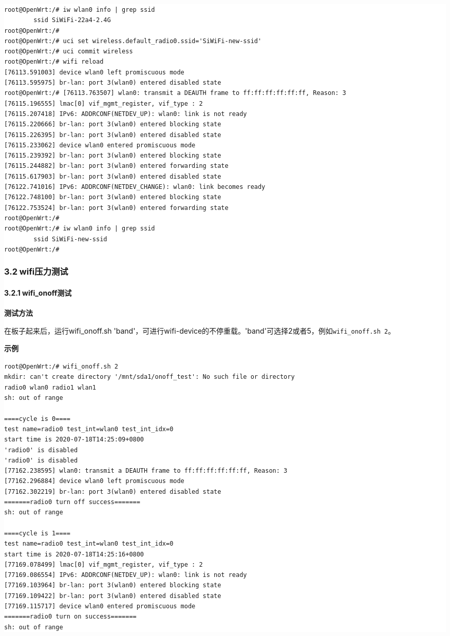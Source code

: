 
```
root@OpenWrt:/# iw wlan0 info | grep ssid
        ssid SiWiFi-22a4-2.4G
root@OpenWrt:/# 
root@OpenWrt:/# uci set wireless.default_radio0.ssid='SiWiFi-new-ssid'
root@OpenWrt:/# uci commit wireless
root@OpenWrt:/# wifi reload
[76113.591003] device wlan0 left promiscuous mode
[76113.595975] br-lan: port 3(wlan0) entered disabled state
root@OpenWrt:/# [76113.763507] wlan0: transmit a DEAUTH frame to ff:ff:ff:ff:ff:ff, Reason: 3
[76115.196555] lmac[0] vif_mgmt_register, vif_type : 2
[76115.207418] IPv6: ADDRCONF(NETDEV_UP): wlan0: link is not ready
[76115.220666] br-lan: port 3(wlan0) entered blocking state
[76115.226395] br-lan: port 3(wlan0) entered disabled state
[76115.233062] device wlan0 entered promiscuous mode
[76115.239392] br-lan: port 3(wlan0) entered blocking state
[76115.244882] br-lan: port 3(wlan0) entered forwarding state
[76115.617903] br-lan: port 3(wlan0) entered disabled state
[76122.741016] IPv6: ADDRCONF(NETDEV_CHANGE): wlan0: link becomes ready
[76122.748100] br-lan: port 3(wlan0) entered blocking state
[76122.753524] br-lan: port 3(wlan0) entered forwarding state
root@OpenWrt:/# 
root@OpenWrt:/# iw wlan0 info | grep ssid
        ssid SiWiFi-new-ssid
root@OpenWrt:/# 
```


### 3.2 wifi压力测试

#### 3.2.1 wifi_onoff测试

**测试方法**

在板子起来后，运行wifi_onoff.sh 'band'，可进行wifi-device的不停重载。'band'可选择2或者5，例如```wifi_onoff.sh 2```。

**示例**


```
root@OpenWrt:/# wifi_onoff.sh 2
mkdir: can't create directory '/mnt/sda1/onoff_test': No such file or directory
radio0 wlan0 radio1 wlan1
sh: out of range

====cycle is 0====
test name=radio0 test_int=wlan0 test_int_idx=0
start time is 2020-07-18T14:25:09+0800
'radio0' is disabled
'radio0' is disabled
[77162.238595] wlan0: transmit a DEAUTH frame to ff:ff:ff:ff:ff:ff, Reason: 3
[77162.296884] device wlan0 left promiscuous mode
[77162.302219] br-lan: port 3(wlan0) entered disabled state
=======radio0 turn off success=======
sh: out of range

====cycle is 1====
test name=radio0 test_int=wlan0 test_int_idx=0
start time is 2020-07-18T14:25:16+0800
[77169.078499] lmac[0] vif_mgmt_register, vif_type : 2
[77169.086554] IPv6: ADDRCONF(NETDEV_UP): wlan0: link is not ready
[77169.103964] br-lan: port 3(wlan0) entered blocking state
[77169.109422] br-lan: port 3(wlan0) entered disabled state
[77169.115717] device wlan0 entered promiscuous mode
=======radio0 turn on success=======
sh: out of range
```